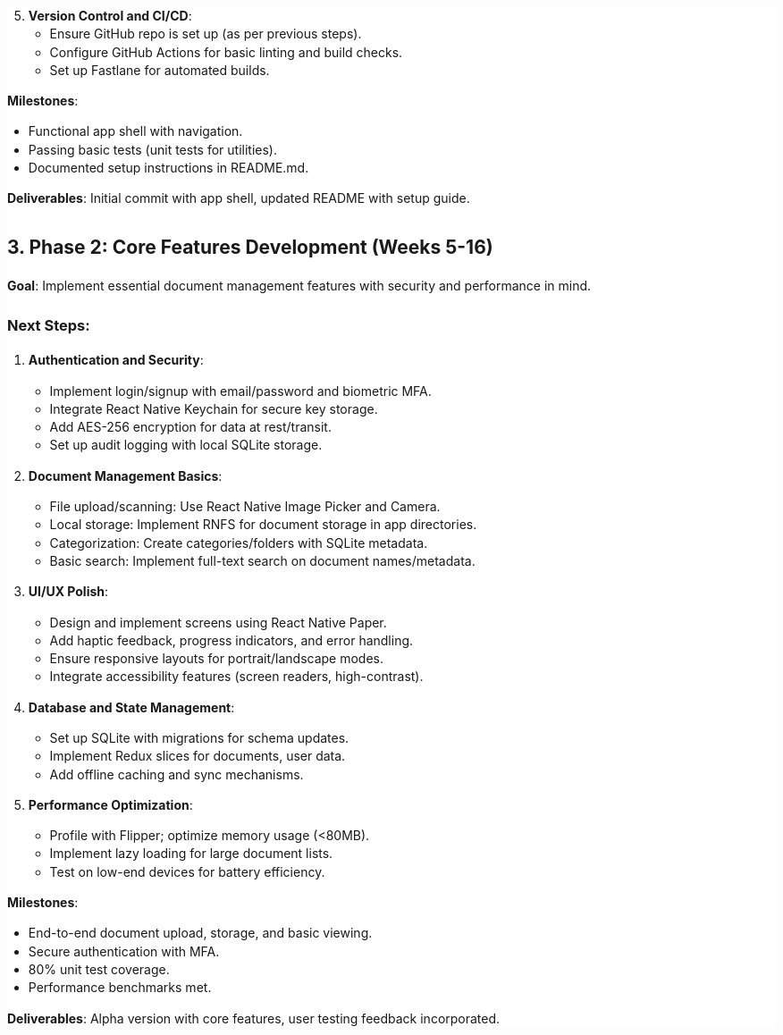5. **Version Control and CI/CD**:
   - Ensure GitHub repo is set up (as per previous steps).
   - Configure GitHub Actions for basic linting and build checks.
   - Set up Fastlane for automated builds.

**Milestones**:

- Functional app shell with navigation.
- Passing basic tests (unit tests for utilities).
- Documented setup instructions in README.md.

**Deliverables**: Initial commit with app shell, updated README with setup guide.

## 3. Phase 2: Core Features Development (Weeks 5-16)

**Goal**: Implement essential document management features with security and performance in mind.

### Next Steps:

1. **Authentication and Security**:
   - Implement login/signup with email/password and biometric MFA.
   - Integrate React Native Keychain for secure key storage.
   - Add AES-256 encryption for data at rest/transit.
   - Set up audit logging with local SQLite storage.

2. **Document Management Basics**:
   - File upload/scanning: Use React Native Image Picker and Camera.
   - Local storage: Implement RNFS for document storage in app directories.
   - Categorization: Create categories/folders with SQLite metadata.
   - Basic search: Implement full-text search on document names/metadata.

3. **UI/UX Polish**:
   - Design and implement screens using React Native Paper.
   - Add haptic feedback, progress indicators, and error handling.
   - Ensure responsive layouts for portrait/landscape modes.
   - Integrate accessibility features (screen readers, high-contrast).

4. **Database and State Management**:
   - Set up SQLite with migrations for schema updates.
   - Implement Redux slices for documents, user data.
   - Add offline caching and sync mechanisms.

5. **Performance Optimization**:
   - Profile with Flipper; optimize memory usage (<80MB).
   - Implement lazy loading for large document lists.
   - Test on low-end devices for battery efficiency.

**Milestones**:

- End-to-end document upload, storage, and basic viewing.
- Secure authentication with MFA.
- 80% unit test coverage.
- Performance benchmarks met.

**Deliverables**: Alpha version with core features, user testing feedback incorporated.
